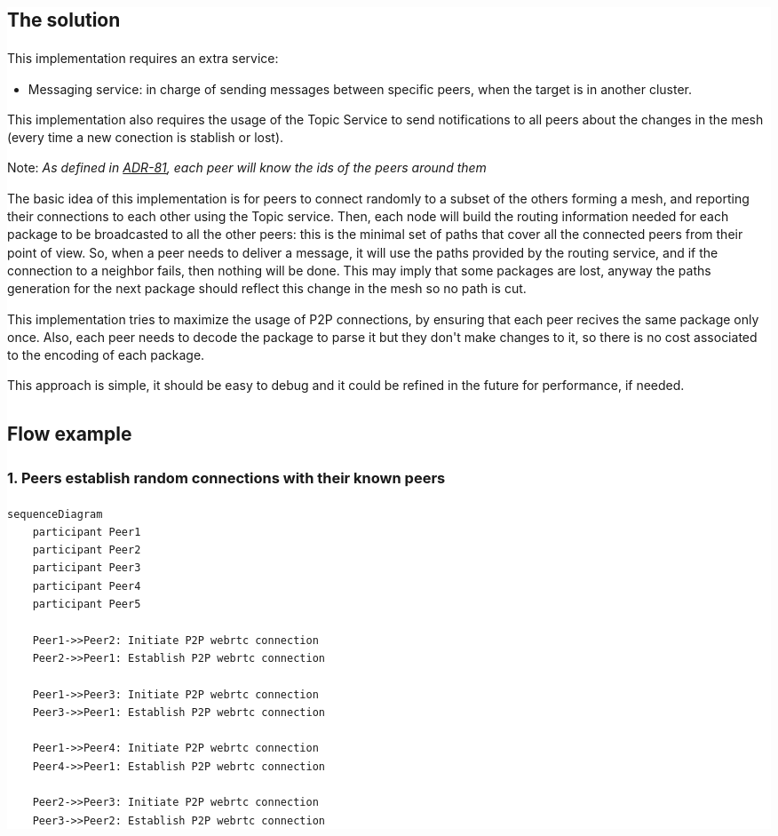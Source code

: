 ## The solution

This implementation requires an extra service:

- Messaging service: in charge of sending messages between specific peers, when the target is in another cluster.

This implementation also requires the usage of the Topic Service to send notifications to all peers about the changes in the mesh (every time a new conection is stablish or lost).

Note: *As defined in [ADR-81](/ADR/ADR-81-minimum-comms-transport.md), each peer will know the ids of the peers around them*

The basic idea of this implementation is for peers to connect randomly to a subset of the others forming a mesh, and reporting their connections to each other using the Topic service. Then, each node will build the routing information needed for each package to be broadcasted to all the other peers: this is the minimal set of paths that cover all the connected peers from their point of view. So, when a peer needs to deliver a message, it will use the paths provided by the routing service, and if the connection to a neighbor fails, then nothing will be done. This may imply that some packages are lost, anyway the paths generation for the next package should reflect this change in the mesh so no path is cut.

This implementation tries to maximize the usage of P2P connections, by ensuring that each peer recives the same package only once. Also, each peer needs to decode the package to parse it but they don't make changes to it, so there is no cost associated to the encoding of each package.

This approach is simple, it should be easy to debug and it could be refined in the future for performance, if needed. 

## Flow example

### 1. Peers establish random connections with their known peers

```mermaid
sequenceDiagram
    participant Peer1
    participant Peer2
    participant Peer3
    participant Peer4
    participant Peer5

    Peer1->>Peer2: Initiate P2P webrtc connection
    Peer2->>Peer1: Establish P2P webrtc connection

    Peer1->>Peer3: Initiate P2P webrtc connection
    Peer3->>Peer1: Establish P2P webrtc connection

    Peer1->>Peer4: Initiate P2P webrtc connection
    Peer4->>Peer1: Establish P2P webrtc connection

    Peer2->>Peer3: Initiate P2P webrtc connection
    Peer3->>Peer2: Establish P2P webrtc connection
```
